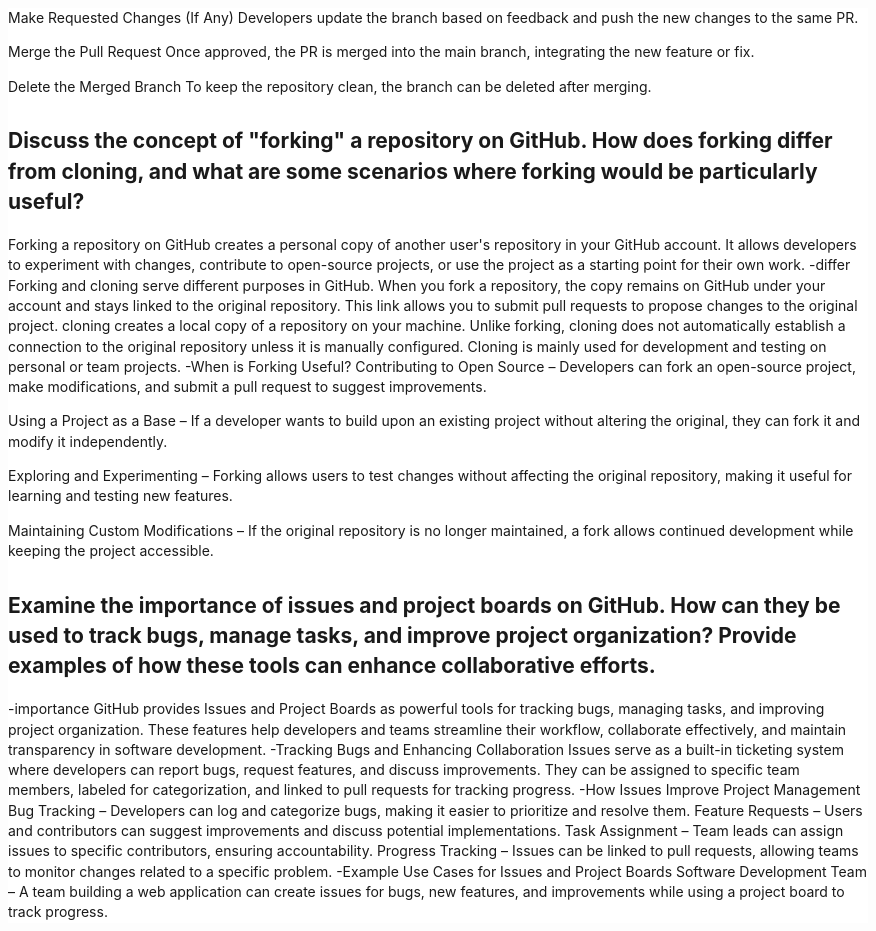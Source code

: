  Make Requested Changes (If Any)
Developers update the branch based on feedback and push the new changes to the same PR.

 Merge the Pull Request
Once approved, the PR is merged into the main branch, integrating the new feature or fix.

 Delete the Merged Branch 
To keep the repository clean, the branch can be deleted after merging.

## Discuss the concept of "forking" a repository on GitHub. How does forking differ from cloning, and what are some scenarios where forking would be particularly useful?
  Forking a repository on GitHub creates a personal copy of another user's repository in your GitHub account. It allows developers to experiment with changes, contribute to open-source projects, or use the project as a starting point for their own work.
  -differ
  Forking and cloning serve different purposes in GitHub. When you fork a repository, the copy remains on GitHub under your account and stays linked to the original repository. This link allows you to submit pull requests to propose changes to the original project.
  cloning creates a local copy of a repository on your machine. Unlike forking, cloning does not automatically establish a connection to the original repository unless it is manually configured. Cloning is mainly used for development and testing on personal or team projects.
    -When is Forking Useful?
 Contributing to Open Source – Developers can fork an open-source project, make modifications, and submit a pull request to suggest improvements.

 Using a Project as a Base – If a developer wants to build upon an existing project without altering the original, they can fork it and modify it independently.

 Exploring and Experimenting – Forking allows users to test changes without affecting the original repository, making it useful for learning and testing new features.

 Maintaining Custom Modifications – If the original repository is no longer maintained, a fork allows continued development while keeping the project accessible.
  
## Examine the importance of issues and project boards on GitHub. How can they be used to track bugs, manage tasks, and improve project organization? Provide examples of how these tools can enhance collaborative efforts.
  -importance
  GitHub provides Issues and Project Boards as powerful tools for tracking bugs, managing tasks, and improving project organization. These features help developers and teams streamline their workflow, collaborate effectively, and maintain transparency in software development.
  -Tracking Bugs and Enhancing Collaboration
Issues serve as a built-in ticketing system where developers can report bugs, request features, and discuss improvements. They can be assigned to specific team members, labeled for categorization, and linked to pull requests for tracking progress.
 -How Issues Improve Project Management
 Bug Tracking – Developers can log and categorize bugs, making it easier to prioritize and resolve them.
 Feature Requests – Users and contributors can suggest improvements and discuss potential implementations.
 Task Assignment – Team leads can assign issues to specific contributors, ensuring accountability.
 Progress Tracking – Issues can be linked to pull requests, allowing teams to monitor changes related to a specific problem.
   -Example Use Cases for Issues and Project Boards
 Software Development Team – A team building a web application can create issues for bugs, new features, and improvements while using a project board to track progress.
